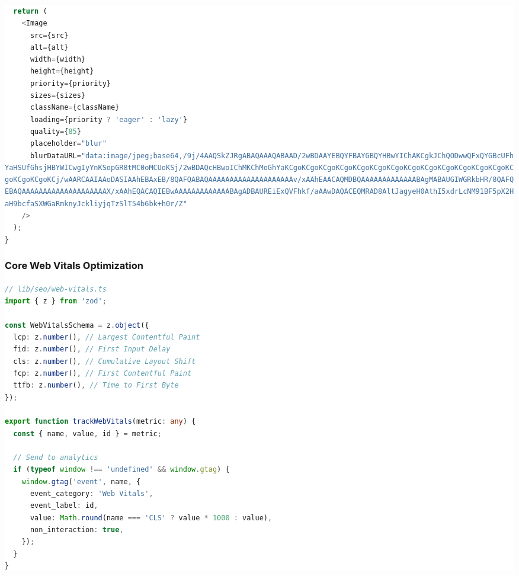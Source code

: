 ```typescript
  return (
    <Image
      src={src}
      alt={alt}
      width={width}
      height={height}
      priority={priority}
      sizes={sizes}
      className={className}
      loading={priority ? 'eager' : 'lazy'}
      quality={85}
      placeholder="blur"
      blurDataURL="data:image/jpeg;base64,/9j/4AAQSkZJRgABAQAAAQABAAD/2wBDAAYEBQYFBAYGBQYHBwYIChAKCgkJChQODwwQFxQYGBcUFhYaHSUfGhsjHBYWICwgIyYnKSopGR8tMC0oMCUoKSj/2wBDAQcHBwoIChMKChMoGhYaKCgoKCgoKCgoKCgoKCgoKCgoKCgoKCgoKCgoKCgoKCgoKCgoKCgoKCgoKCgoKCgoKCj/wAARCAAIAAoDASIAAhEBAxEB/8QAFQABAQAAAAAAAAAAAAAAAAAAAAv/xAAhEAACAQMDBQAAAAAAAAAAAAABAgMABAUGIWGRkbHR/8QAFQEBAQAAAAAAAAAAAAAAAAAAAAX/xAAhEQACAQIEBwAAAAAAAAAAAAABAgADBAUREiExQVFhkf/aAAwDAQACEQMRAD8AltJagyeH0AthI5xdrLcNM91BF5pX2HaH9bcfaSXWGaRmknyJckliyjqTzSlT54b6bk+h0r/Z"
    />
  );
}
```

### Core Web Vitals Optimization

```typescript
// lib/seo/web-vitals.ts
import { z } from 'zod';

const WebVitalsSchema = z.object({
  lcp: z.number(), // Largest Contentful Paint
  fid: z.number(), // First Input Delay
  cls: z.number(), // Cumulative Layout Shift
  fcp: z.number(), // First Contentful Paint
  ttfb: z.number(), // Time to First Byte
});

export function trackWebVitals(metric: any) {
  const { name, value, id } = metric;
  
  // Send to analytics
  if (typeof window !== 'undefined' && window.gtag) {
    window.gtag('event', name, {
      event_category: 'Web Vitals',
      event_label: id,
      value: Math.round(name === 'CLS' ? value * 1000 : value),
      non_interaction: true,
    });
  }
}
```
